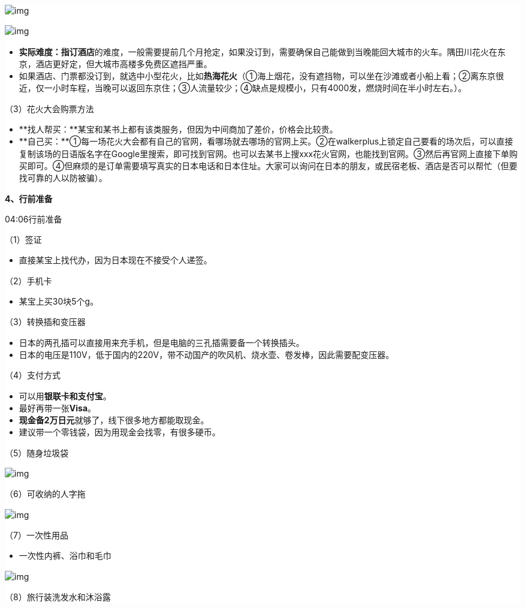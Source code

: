 ![img](https://i0.hdslb.com/bfs/note/360eba05306f775f01057f967fa0a13bf5759d8e.jpg@690w_!web-note.webp)

![img](https://i0.hdslb.com/bfs/note/8429e9b348cfde7f572eb2f249f594cacb677ae7.jpg@690w_!web-note.webp)

- **实际难度：**指**订酒店**的难度，一般需要提前几个月抢定，如果没订到，需要确保自己能做到当晚能回大城市的火车。隅田川花火在东京，酒店更好定，但大城市高楼多免费区遮挡严重。
- 如果酒店、门票都没订到，就选中小型花火，比如**热海花火**（①海上烟花，没有遮挡物，可以坐在沙滩或者小船上看；②离东京很近，仅一小时车程，当晚可以返回东京住；③人流量较少；④缺点是规模小，只有4000发，燃烧时间在半小时左右。）。

（3）花火大会购票方法

- **找人帮买：**某宝和某书上都有该类服务，但因为中间商加了差价，价格会比较贵。
- **自己买：**①每一场花火大会都有自己的官网，看哪场就去哪场的官网上买。②在walkerplus上锁定自己要看的场次后，可以直接复制该场的日语版名字在Google里搜索，即可找到官网。也可以去某书上搜xxx花火官网，也能找到官网。③然后再官网上直接下单购买即可。④但麻烦的是订单需要填写真实的日本电话和日本住址。大家可以询问在日本的朋友，或民宿老板、酒店是否可以帮忙（但要找可靠的人以防被骗）。





**4、行前准备**



04:06行前准备



（1）签证

- 直接某宝上找代办，因为日本现在不接受个人递签。

（2）手机卡

- 某宝上买30块5个g。

（3）转换插和变压器

- 日本的两孔插可以直接用来充手机，但是电脑的三孔插需要备一个转换插头。
- 日本的电压是110V，低于国内的220V，带不动国产的吹风机、烧水壶、卷发棒，因此需要配变压器。

（4）支付方式

- 可以用**银联卡和支付宝**。
- 最好再带一张**Visa**。
- **现金备2万日元**就够了，线下很多地方都能取现金。
- 建议带一个零钱袋，因为用现金会找零，有很多硬币。

（5）随身垃圾袋

![img](https://i0.hdslb.com/bfs/note/d0cde6d362a55295086d4d00b291eca02d5b734c.jpg@690w_!web-note.webp)

（6）可收纳的人字拖

![img](https://i0.hdslb.com/bfs/note/0b24b247bd16b2067e06ae9ac6b45b2221734afb.jpg@690w_!web-note.webp)

（7）一次性用品

- 一次性内裤、浴巾和毛巾

![img](https://i0.hdslb.com/bfs/note/05ec42f345ebe81bcbc26f338f8bd8fb8c089c19.jpg@690w_!web-note.webp)

（8）旅行装洗发水和沐浴露
